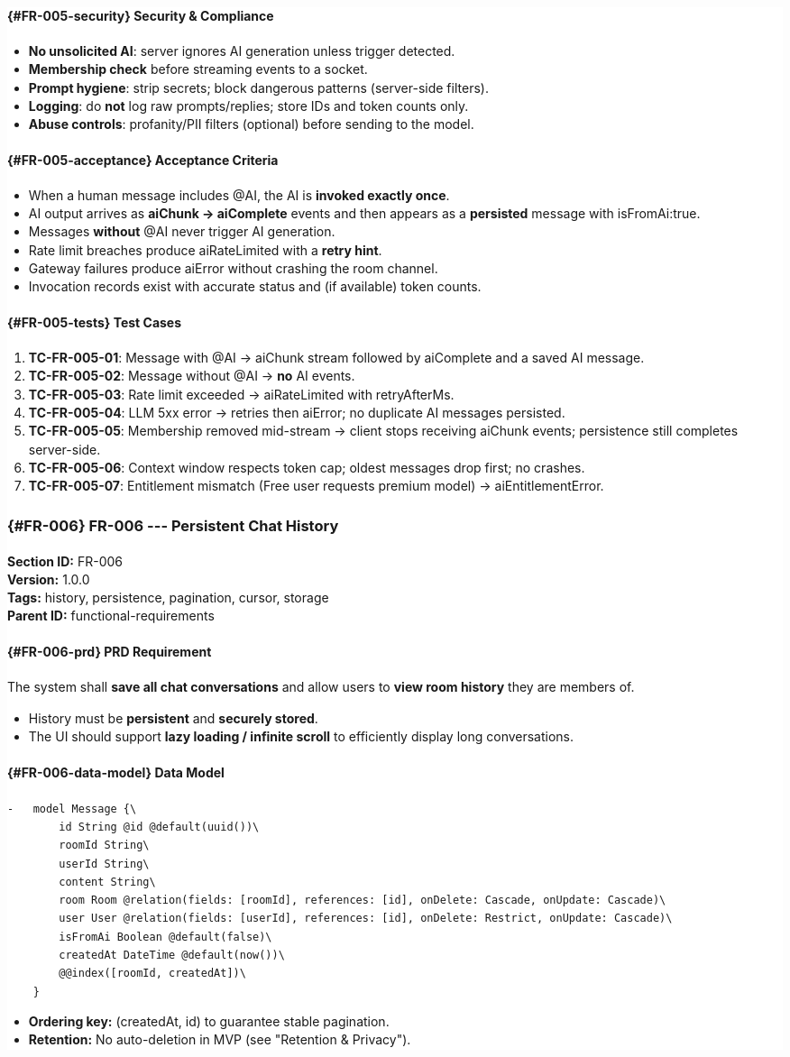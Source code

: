 #### {#FR-005-security} Security & Compliance 

-   **No unsolicited AI**: server ignores AI generation unless trigger detected.
-   **Membership check** before streaming events to a socket.
-   **Prompt hygiene**: strip secrets; block dangerous patterns (server-side filters).
-   **Logging**: do **not** log raw prompts/replies; store IDs and token counts only.
-   **Abuse controls**: profanity/PII filters (optional) before sending to the model.

#### {#FR-005-acceptance} Acceptance Criteria 

-   When a human message includes @AI, the AI is **invoked exactly once**.
-   AI output arrives as **aiChunk → aiComplete** events and then appears as a **persisted** message with isFromAi:true.
-   Messages **without** @AI never trigger AI generation.
-   Rate limit breaches produce aiRateLimited with a **retry hint**.
-   Gateway failures produce aiError without crashing the room channel.
-   Invocation records exist with accurate status and (if available) token counts.

#### {#FR-005-tests} Test Cases 

1.  **TC-FR-005-01**: Message with @AI → aiChunk stream followed by aiComplete and a saved AI message.
2.  **TC-FR-005-02**: Message without @AI → **no** AI events.
3.  **TC-FR-005-03**: Rate limit exceeded → aiRateLimited with retryAfterMs.
4.  **TC-FR-005-04**: LLM 5xx error → retries then aiError; no duplicate AI messages persisted.
5.  **TC-FR-005-05**: Membership removed mid-stream → client stops receiving aiChunk events; persistence still completes server-side.
6.  **TC-FR-005-06**: Context window respects token cap; oldest messages drop first; no crashes.
7.  **TC-FR-005-07**: Entitlement mismatch (Free user requests premium model) → aiEntitlementError.

### {#FR-006} FR-006 --- Persistent Chat History 

**Section ID:** FR-006\
**Version:** 1.0.0\
**Tags:** history, persistence, pagination, cursor, storage\
**Parent ID:** functional-requirements

#### {#FR-006-prd} PRD Requirement 

The system shall **save all chat conversations** and allow users to
**view room history** they are members of.

-   History must be **persistent** and **securely stored**.
-   The UI should support **lazy loading / infinite scroll** to efficiently display long conversations.

#### {#FR-006-data-model} Data Model 

```
-   model Message {\
        id String @id @default(uuid())\
        roomId String\
        userId String\
        content String\
        room Room @relation(fields: [roomId], references: [id], onDelete: Cascade, onUpdate: Cascade)\
        user User @relation(fields: [userId], references: [id], onDelete: Restrict, onUpdate: Cascade)\
        isFromAi Boolean @default(false)\
        createdAt DateTime @default(now())\
        @@index([roomId, createdAt])\
    }
```
-   **Ordering key:** (createdAt, id) to guarantee stable pagination.
-   **Retention:** No auto-deletion in MVP (see "Retention & Privacy").
